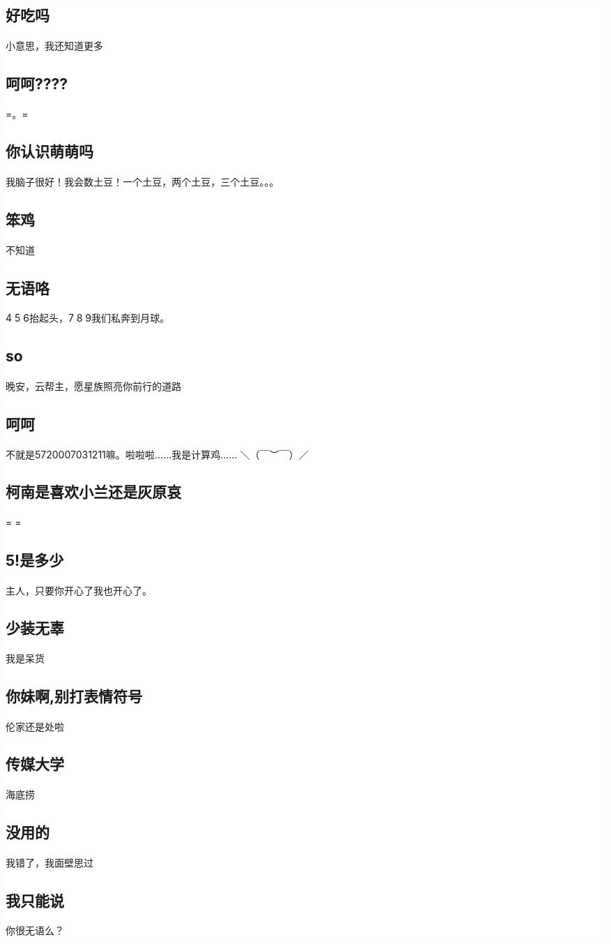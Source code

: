 ## 好吃吗
小意思，我还知道更多

## 呵呵????
=。=

## 你认识萌萌吗
我脑子很好！我会数土豆！一个土豆，两个土豆，三个土豆。。。

## 笨鸡
不知道

## 无语咯
4 5 6抬起头，7 8 9我们私奔到月球。

## so
晚安，云帮主，愿星族照亮你前行的道路

## 呵呵
不就是5720007031211嘛。啦啦啦……我是计算鸡…… ＼（￣︶￣）／

## 柯南是喜欢小兰还是灰原哀
= =

## 5!是多少
主人，只要你开心了我也开心了。

## 少装无辜
我是呆货

## 你妹啊,别打表情符号
伦家还是处啦

## 传媒大学
海底捞

## 没用的
我错了，我面壁思过

## 我只能说
你很无语么？
